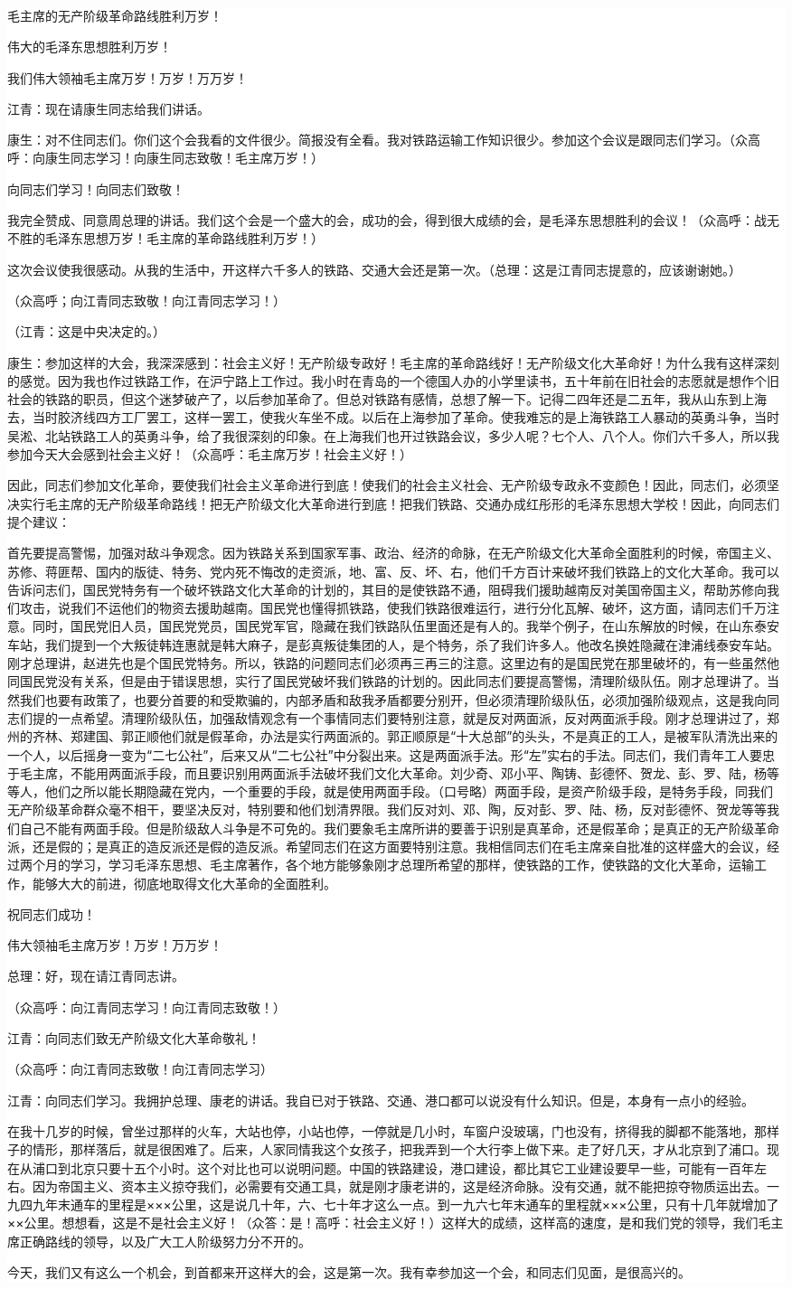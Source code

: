毛主席的无产阶级革命路线胜利万岁！

伟大的毛泽东思想胜利万岁！

我们伟大领袖毛主席万岁！万岁！万万岁！

江青：现在请康生同志给我们讲话。

康生：对不住同志们。你们这个会我看的文件很少。简报没有全看。我对铁路运输工作知识很少。参加这个会议是跟同志们学习。（众高呼：向康生同志学习！向康生同志致敬！毛主席万岁！）

向同志们学习！向同志们致敬！

我完全赞成、同意周总理的讲话。我们这个会是一个盛大的会，成功的会，得到很大成绩的会，是毛泽东思想胜利的会议！（众高呼：战无不胜的毛泽东思想万岁！毛主席的革命路线胜利万岁！）

这次会议使我很感动。从我的生活中，开这样六千多人的铁路、交通大会还是第一次。（总理：这是江青同志提意的，应该谢谢她。）

（众高呼；向江青同志致敬！向江青同志学习！）

（江青：这是中央决定的。）

康生：参加这样的大会，我深深感到：社会主义好！无产阶级专政好！毛主席的革命路线好！无产阶级文化大革命好！为什么我有这样深刻的感觉。因为我也作过铁路工作，在沪宁路上工作过。我小时在青岛的一个德国人办的小学里读书，五十年前在旧社会的志愿就是想作个旧社会的铁路的职员，但这个迷梦破产了，以后参加革命了。但总对铁路有感情，总想了解一下。记得二四年还是二五年，我从山东到上海去，当时胶济线四方工厂罢工，这样一罢工，使我火车坐不成。以后在上海参加了革命。使我难忘的是上海铁路工人暴动的英勇斗争，当时吴淞、北站铁路工人的英勇斗争，给了我很深刻的印象。在上海我们也开过铁路会议，多少人呢？七个人、八个人。你们六千多人，所以我参加今天大会感到社会主义好！（众高呼：毛主席万岁！社会主义好！）

因此，同志们参加文化革命，要使我们社会主义革命进行到底！使我们的社会主义社会、无产阶级专政永不变颜色！因此，同志们，必须坚决实行毛主席的无产阶级革命路线！把无产阶级文化大革命进行到底！把我们铁路、交通办成红彤形的毛泽东思想大学校！因此，向同志们提个建议：

首先要提高警惕，加强对敌斗争观念。因为铁路关系到国家军事、政治、经济的命脉，在无产阶级文化大革命全面胜利的时候，帝国主义、苏修、蒋匪帮、国内的版徒、特务、党内死不悔改的走资派，地、富、反、坏、右，他们千方百计来破坏我们铁路上的文化大革命。我可以告诉问志们，国民党特务有一个破坏铁路文化大革命的计划的，其目的是使铁路不通，阻碍我们援助越南反对美国帝国主义，帮助苏修向我们攻击，说我们不运他们的物资去援助越南。国民党也懂得抓铁路，使我们铁路很难运行，进行分化瓦解、破坏，这方面，请同志们千万注意。同时，国民党旧人员，国民党党员，国民党军官，隐藏在我们铁路队伍里面还是有人的。我举个例子，在山东解放的时候，在山东泰安车站，我们提到一个大叛徒韩连惠就是韩大麻子，是彭真叛徒集团的人，是个特务，杀了我们许多人。他改名换姓隐藏在津浦线泰安车站。刚才总理讲，赵进先也是个国民党特务。所以，铁路的问题同志们必须再三再三的注意。这里边有的是国民党在那里破坏的，有一些虽然他同国民党没有关系，但是由于错误思想，实行了国民党破坏我们铁路的计划的。因此同志们要提高警惕，清理阶级队伍。刚才总理讲了。当然我们也要有政策了，也要分首要的和受欺骗的，内部矛盾和敌我矛盾都要分别开，但必须清理阶级队伍，必须加强阶级观点，这是我向同志们提的一点希望。清理阶级队伍，加强敌情观念有一个事情同志们要特别注意，就是反对两面派，反对两面派手段。刚才总理讲过了，郑州的齐林、郑建国、郭正顺他们就是假革命，办法是实行两面派的。郭正顺原是“十大总部”的头头，不是真正的工人，是被军队清洗出来的一个人，以后摇身一变为“二七公社”，后来又从“二七公社”中分裂出来。这是两面派手法。形“左”实右的手法。同志们，我们青年工人要忠于毛主席，不能用两面派手段，而且要识别用两面派手法破坏我们文化大革命。刘少奇、邓小平、陶铸、彭德怀、贺龙、彭、罗、陆，杨等等人，他们之所以能长期隐藏在党内，一个重要的手段，就是使用两面手段。（口号略）两面手段，是资产阶级手段，是特务手段，同我们无产阶级革命群众毫不相干，要坚决反对，特别要和他们划清界限。我们反对刘、邓、陶，反对彭、罗、陆、杨，反对彭德怀、贺龙等等我们自己不能有两面手段。但是阶级敌人斗争是不可免的。我们要象毛主席所讲的要善于识别是真革命，还是假革命；是真正的无产阶级革命派，还是假的；是真正的造反派还是假的造反派。希望同志们在这方面要特别注意。我相信同志们在毛主席亲自批准的这样盛大的会议，经过两个月的学习，学习毛泽东思想、毛主席著作，各个地方能够象刚才总理所希望的那样，使铁路的工作，使铁路的文化大革命，运输工作，能够大大的前进，彻底地取得文化大革命的全面胜利。

祝同志们成功！

伟大领袖毛主席万岁！万岁！万万岁！

总理：好，现在请江青同志讲。

（众高呼：向江青同志学习！向江青同志致敬！）

江青：向同志们致无产阶级文化大革命敬礼！

（众高呼：向江青同志致敬！向江青同志学习）

江青：向同志们学习。我拥护总理、康老的讲话。我自已对于铁路、交通、港口都可以说没有什么知识。但是，本身有一点小的经验。

在我十几岁的时候，曾坐过那样的火车，大站也停，小站也停，一停就是几小时，车窗户没玻璃，门也没有，挤得我的脚都不能落地，那样子的情形，那样落后，就是很困难了。后来，人家同情我这个女孩子，把我弄到一个大行李上做下来。走了好几天，才从北京到了浦口。现在从浦口到北京只要十五个小时。这个对比也可以说明问题。中国的铁路建设，港口建设，都比其它工业建设要早一些，可能有一百年左右。因为帝国主义、资本主义掠夺我们，必需要有交通工具，就是刚才康老讲的，这是经济命脉。没有交通，就不能把掠夺物质运出去。一九四九年末通车的里程是×××公里，这是说几十年，六、七十年才这么一点。到一九六七年末通车的里程就×××公里，只有十几年就增加了××公里。想想看，这是不是社会主义好！（众答：是！高呼：社会主义好！）这样大的成绩，这样高的速度，是和我们党的领导，我们毛主席正确路线的领导，以及广大工人阶级努力分不开的。

今天，我们又有这么一个机会，到首都来开这样大的会，这是第一次。我有幸参加这一个会，和同志们见面，是很高兴的。
